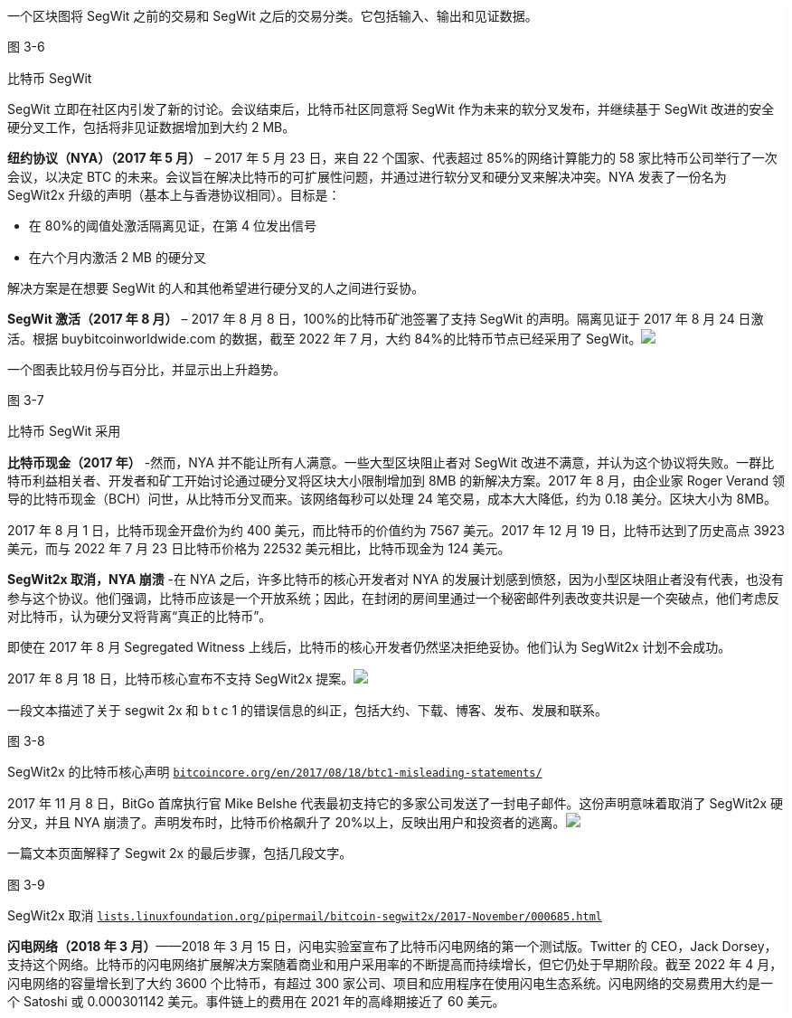 一个区块图将 SegWit 之前的交易和 SegWit 之后的交易分类。它包括输入、输出和见证数据。

图 3-6

比特币 SegWit

SegWit 立即在社区内引发了新的讨论。会议结束后，比特币社区同意将 SegWit 作为未来的软分叉发布，并继续基于 SegWit 改进的安全硬分叉工作，包括将非见证数据增加到大约 2 MB。

**纽约协议（NYA）（2017 年 5 月）** – 2017 年 5 月 23 日，来自 22 个国家、代表超过 85%的网络计算能力的 58 家比特币公司举行了一次会议，以决定 BTC 的未来。会议旨在解决比特币的可扩展性问题，并通过进行软分叉和硬分叉来解决冲突。NYA 发表了一份名为 SegWit2x 升级的声明（基本上与香港协议相同）。目标是：

+   在 80%的阈值处激活隔离见证，在第 4 位发出信号

+   在六个月内激活 2 MB 的硬分叉

解决方案是在想要 SegWit 的人和其他希望进行硬分叉的人之间进行妥协。

**SegWit 激活（2017 年 8 月）** – 2017 年 8 月 8 日，100%的比特币矿池签署了支持 SegWit 的声明。隔离见证于 2017 年 8 月 24 日激活。根据 buybitcoinworldwide.com 的数据，截至 2022 年 7 月，大约 84%的比特币节点已经采用了 SegWit。![](img/535492_1_En_3_Fig7_HTML.png)

一个图表比较月份与百分比，并显示出上升趋势。

图 3-7

比特币 SegWit 采用

**比特币现金（2017 年）** -然而，NYA 并不能让所有人满意。一些大型区块阻止者对 SegWit 改进不满意，并认为这个协议将失败。一群比特币利益相关者、开发者和矿工开始讨论通过硬分叉将区块大小限制增加到 8MB 的新解决方案。2017 年 8 月，由企业家 Roger Verand 领导的比特币现金（BCH）问世，从比特币分叉而来。该网络每秒可以处理 24 笔交易，成本大大降低，约为 0.18 美分。区块大小为 8MB。

2017 年 8 月 1 日，比特币现金开盘价为约 400 美元，而比特币的价值约为 7567 美元。2017 年 12 月 19 日，比特币达到了历史高点 3923 美元，而与 2022 年 7 月 23 日比特币价格为 22532 美元相比，比特币现金为 124 美元。

**SegWit2x 取消，NYA 崩溃** -在 NYA 之后，许多比特币的核心开发者对 NYA 的发展计划感到愤怒，因为小型区块阻止者没有代表，也没有参与这个协议。他们强调，比特币应该是一个开放系统；因此，在封闭的房间里通过一个秘密邮件列表改变共识是一个突破点，他们考虑反对比特币，认为硬分叉将背离“真正的比特币”。

即使在 2017 年 8 月 Segregated Witness 上线后，比特币的核心开发者仍然坚决拒绝妥协。他们认为 SegWit2x 计划不会成功。

2017 年 8 月 18 日，比特币核心宣布不支持 SegWit2x 提案。![](img/535492_1_En_3_Fig8_HTML.png)

一段文本描述了关于 segwit 2x 和 b t c 1 的错误信息的纠正，包括大约、下载、博客、发布、发展和联系。

图 3-8

SegWit2x 的比特币核心声明 [`bitcoincore.org/en/2017/08/18/btc1-misleading-statements/`](https://bitcoincore.org/en/2017/08/18/btc1-misleading-statements/)

2017 年 11 月 8 日，BitGo 首席执行官 Mike Belshe 代表最初支持它的多家公司发送了一封电子邮件。这份声明意味着取消了 SegWit2x 硬分叉，并且 NYA 崩溃了。声明发布时，比特币价格飙升了 20%以上，反映出用户和投资者的逃离。![](img/535492_1_En_3_Fig9_HTML.png)

一篇文本页面解释了 Segwit 2x 的最后步骤，包括几段文字。

图 3-9

SegWit2x 取消 [`lists.linuxfoundation.org/pipermail/bitcoin-segwit2x/2017-November/000685.html`](https://lists.linuxfoundation.org/pipermail/bitcoin-segwit2x/2017-November/000685.html)

**闪电网络（2018 年 3 月）**——2018 年 3 月 15 日，闪电实验室宣布了比特币闪电网络的第一个测试版。Twitter 的 CEO，Jack Dorsey，支持这个网络。比特币的闪电网络扩展解决方案随着商业和用户采用率的不断提高而持续增长，但它仍处于早期阶段。截至 2022 年 4 月，闪电网络的容量增长到了大约 3600 个比特币，有超过 300 家公司、项目和应用程序在使用闪电生态系统。闪电网络的交易费用大约是一个 Satoshi 或 0.000301142 美元。事件链上的费用在 2021 年的高峰期接近了 60 美元。
